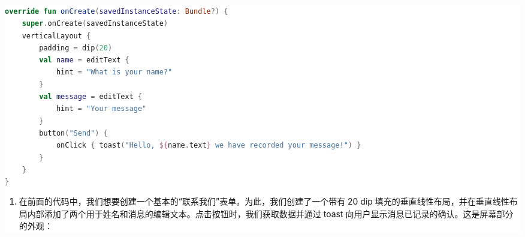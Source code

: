 ```kt
override fun onCreate(savedInstanceState: Bundle?) {
    super.onCreate(savedInstanceState)
    verticalLayout {
        padding = dip(20)
        val name = editText {
            hint = "What is your name?"
        }
        val message = editText {
            hint = "Your message"
        }
        button("Send") {
            onClick { toast("Hello, ${name.text} we have recorded your message!") }
        }
    }
}
```

1.  在前面的代码中，我们想要创建一个基本的“联系我们”表单。为此，我们创建了一个带有 20 dip 填充的垂直线性布局，并在垂直线性布局内部添加了两个用于姓名和消息的编辑文本。点击按钮时，我们获取数据并通过 toast 向用户显示消息已记录的确认。这是屏幕部分的外观：
